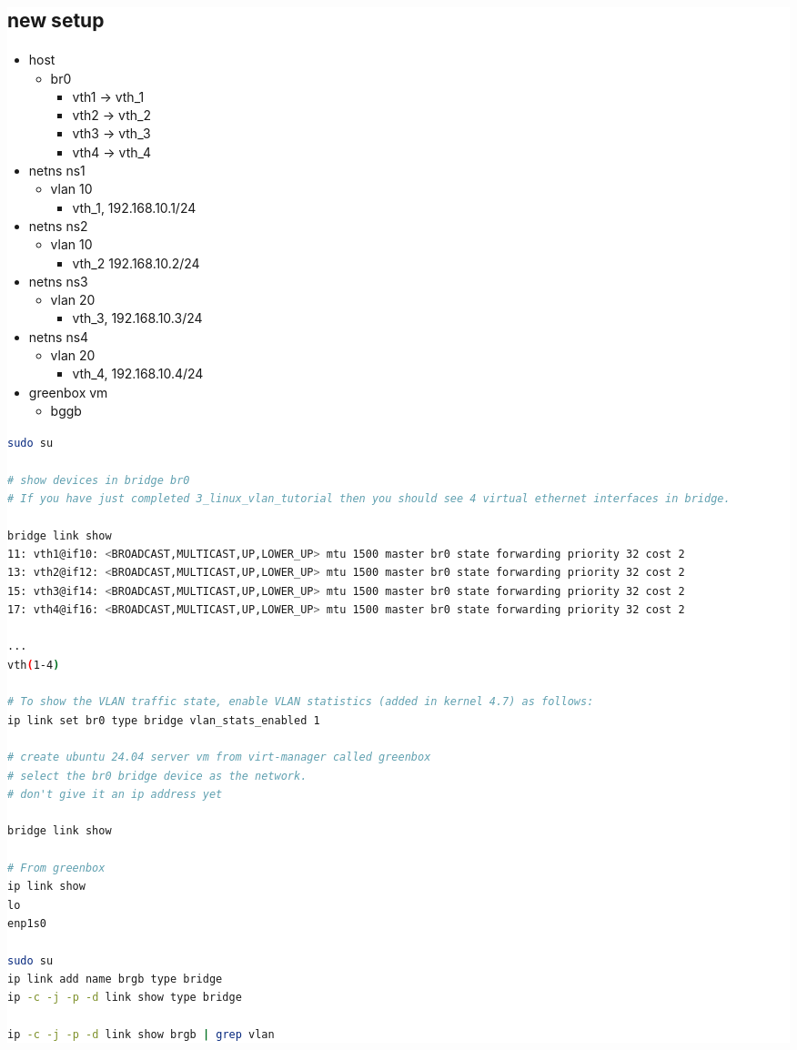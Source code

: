 ## new setup

- host
  - br0
    - vth1 -> vth_1
    - vth2 -> vth_2
    - vth3 -> vth_3
    - vth4 -> vth_4
- netns ns1
  - vlan 10
    - vth_1, 192.168.10.1/24
- netns ns2
  - vlan 10
    - vth_2 192.168.10.2/24
- netns ns3
  - vlan 20
    - vth_3, 192.168.10.3/24
- netns ns4
  - vlan 20
    - vth_4, 192.168.10.4/24
- greenbox vm
  - bggb


```bash
sudo su

# show devices in bridge br0
# If you have just completed 3_linux_vlan_tutorial then you should see 4 virtual ethernet interfaces in bridge.

bridge link show 
11: vth1@if10: <BROADCAST,MULTICAST,UP,LOWER_UP> mtu 1500 master br0 state forwarding priority 32 cost 2 
13: vth2@if12: <BROADCAST,MULTICAST,UP,LOWER_UP> mtu 1500 master br0 state forwarding priority 32 cost 2 
15: vth3@if14: <BROADCAST,MULTICAST,UP,LOWER_UP> mtu 1500 master br0 state forwarding priority 32 cost 2 
17: vth4@if16: <BROADCAST,MULTICAST,UP,LOWER_UP> mtu 1500 master br0 state forwarding priority 32 cost 2 

...
vth(1-4)

# To show the VLAN traffic state, enable VLAN statistics (added in kernel 4.7) as follows:
ip link set br0 type bridge vlan_stats_enabled 1

# create ubuntu 24.04 server vm from virt-manager called greenbox
# select the br0 bridge device as the network.
# don't give it an ip address yet

bridge link show

# From greenbox
ip link show
lo
enp1s0

sudo su
ip link add name brgb type bridge
ip -c -j -p -d link show type bridge

ip -c -j -p -d link show brgb | grep vlan

```